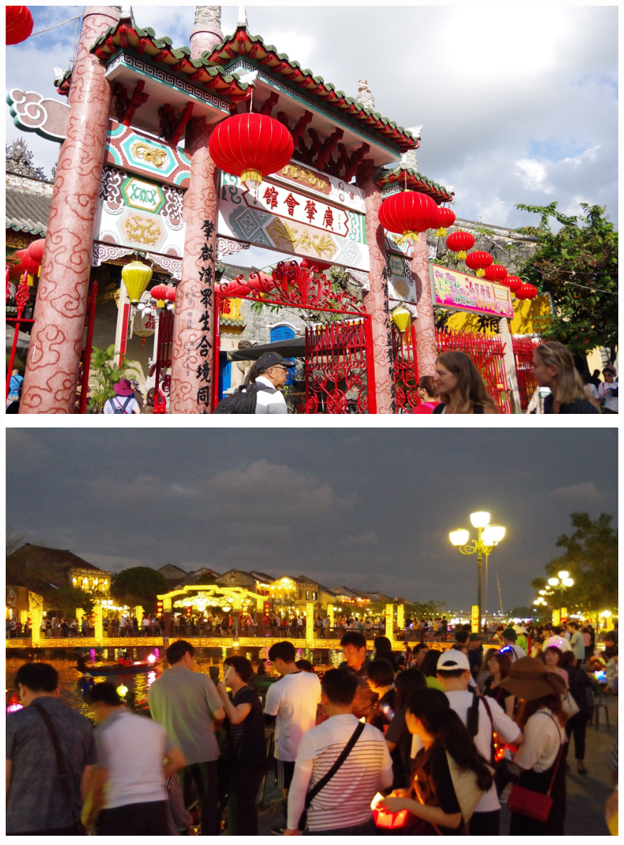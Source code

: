 ![廣肇會館](https://raw.githubusercontent.com/rocksaying/rocksaying.github.io/master/images/2020%E4%B8%AD%E8%B6%8A/IMGP8520.jpg)

![人潮洶湧的會安古鎮河畔](https://raw.githubusercontent.com/rocksaying/rocksaying.github.io/master/images/2020%E4%B8%AD%E8%B6%8A/IMGP8780.jpg)
